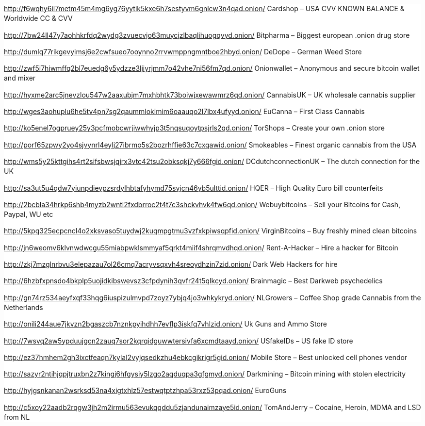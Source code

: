 http://f6wqhy6ii7metm45m4mg6yg76yytik5kxe6h7sestyvm6gnlcw3n4qad.onion/ Cardshop – USA CVV KNOWN BALANCE & Worldwide CC & CVV

http://7bw24ll47y7aohhkrfdq2wydg3zvuecvjo63muycjzlbaqlihuogqvyd.onion/ Bitpharma – Biggest european .onion drug store

http://dumlq77rikgevyimsj6e2cwfsueo7ooynno2rrvwmppngmntboe2hbyd.onion/ DeDope – German Weed Store

http://zwf5i7hiwmffq2bl7euedg6y5ydzze3ljiyrjmm7o42vhe7ni56fm7qd.onion/ Onionwallet – Anonymous and secure bitcoin wallet and mixer

http://hyxme2arc5jnevzlou547w2aaxubjm7mxhbhtk73boiwjxewawmrz6qd.onion/ CannabisUK – UK wholesale cannabis supplier

http://wges3aohuplu6he5tv4pn7sg2qaummlokimim6oaauqo2l7lbx4ufyyd.onion/ EuCanna – First Class Cannabis

http://ko5enel7ogpruey25y3pcfmobcwrjiwwhyjp3t5nqsuqoytpsjrls2qd.onion/ TorShops – Create your own .onion store

http://porf65zpwy2yo4sjvynrl4eylj27ibrmo5s2bozrhffie63c7cxqawid.onion/ Smokeables – Finest organic cannabis from the USA

http://wms5y25kttgihs4rt2sifsbwsjqjrx3vtc42tsu2obksqkj7y666fgid.onion/ DCdutchconnectionUK – The dutch connection for the UK

http://sa3ut5u4qdw7yiunpdieypzsrdylhbtafyhymd75syjcn46yb5ulttid.onion/ HQER – High Quality Euro bill counterfeits

http://2bcbla34hrkp6shb4myzb2wntl2fxdbrroc2t4t7c3shckvhvk4fw6qd.onion/ Webuybitcoins – Sell your Bitcoins for Cash, Paypal, WU etc

http://5kpq325ecpcncl4o2xksvaso5tuydwj2kuqmpgtmu3vzfxkpiwsqpfid.onion/ VirginBitcoins – Buy freshly mined clean bitcoins

http://jn6weomv6klvnwdwcgu55miabpwklsmmyaf5qrkt4miif4shrqmvdhqd.onion/ Rent-A-Hacker – Hire a hacker for Bitcoin

http://zkj7mzglnrbvu3elepazau7ol26cmq7acryvsqxvh4sreoydhzin7zid.onion/ Dark Web Hackers for hire

http://6hzbfxpnsdo4bkplp5uojidkibswevsz3cfpdynih3qvfr24t5qlkcyd.onion/ Brainmagic – Best Darkweb psychedelics

http://gn74rz534aeyfxqf33hqg6iuspizulmvpd7zoyz7ybjq4jo3whkykryd.onion/ NLGrowers – Coffee Shop grade Cannabis from the Netherlands

http://onili244aue7jkvzn2bgaszcb7nznkpyihdhh7evflp3iskfq7vhlzid.onion/ Uk Guns and Ammo Store

http://7wsvq2aw5ypduujgcn2zauq7sor2kqrqidguwwtersivfa6xcmdtaayd.onion/ USfakeIDs – US fake ID store

http://ez37hmhem2gh3ixctfeaqn7kylal2vyjqsedkzhu4ebkcgikrigr5gid.onion/ Mobile Store – Best unlocked cell phones vendor

http://sazyr2ntihjqpjtruxbn2z7kingj6hfgysiy5lzgo2aqduqpa3gfgmyd.onion/ Darkmining – Bitcoin mining with stolen electricity

http://hyjgsnkanan2wsrksd53na4xigtxhlz57estwqtptzhpa53rxz53pqad.onion/ EuroGuns

http://c5xoy22aadb2rqgw3jh2m2irmu563evukqqddu5zjandunaimzaye5id.onion/ TomAndJerry – Cocaine, Heroin, MDMA and LSD from NL
